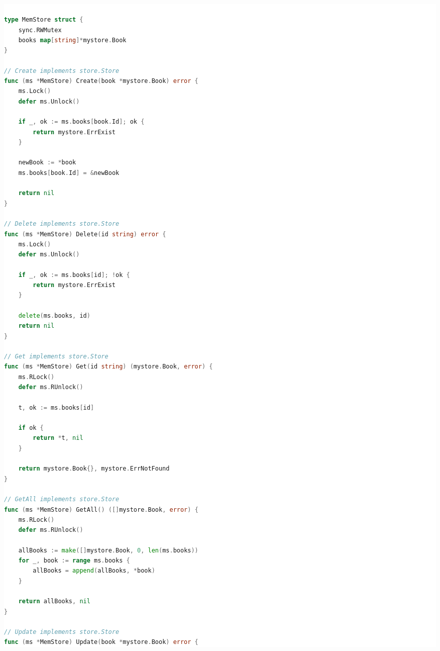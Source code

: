 ```go

type MemStore struct {
	sync.RWMutex
	books map[string]*mystore.Book
}

// Create implements store.Store
func (ms *MemStore) Create(book *mystore.Book) error {
	ms.Lock()
	defer ms.Unlock()

	if _, ok := ms.books[book.Id]; ok {
		return mystore.ErrExist
	}

	newBook := *book
	ms.books[book.Id] = &newBook

	return nil
}

// Delete implements store.Store
func (ms *MemStore) Delete(id string) error {
	ms.Lock()
	defer ms.Unlock()

	if _, ok := ms.books[id]; !ok {
		return mystore.ErrExist
	}

	delete(ms.books, id)
	return nil
}

// Get implements store.Store
func (ms *MemStore) Get(id string) (mystore.Book, error) {
	ms.RLock()
	defer ms.RUnlock()

	t, ok := ms.books[id]

	if ok {
		return *t, nil
	}

	return mystore.Book{}, mystore.ErrNotFound
}

// GetAll implements store.Store
func (ms *MemStore) GetAll() ([]mystore.Book, error) {
	ms.RLock()
	defer ms.RUnlock()

	allBooks := make([]mystore.Book, 0, len(ms.books))
	for _, book := range ms.books {
		allBooks = append(allBooks, *book)
	}

	return allBooks, nil
}

// Update implements store.Store
func (ms *MemStore) Update(book *mystore.Book) error {
```